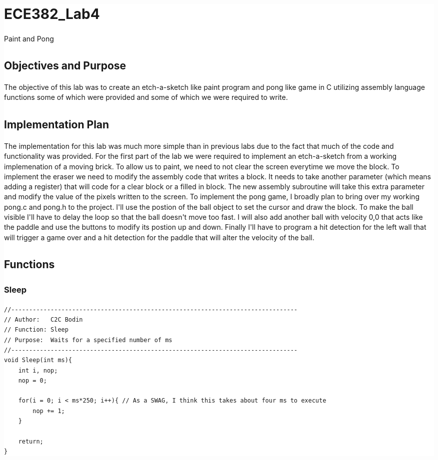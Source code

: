 ECE382_Lab4
===========

Paint and Pong

## Objectives and Purpose

The objective of this lab was to create an etch-a-sketch like paint program and pong like game in C utilizing 
assembly language functions some of which were provided and some of which we were required to write. 

## Implementation Plan

The implementation for this lab was much more simple than in previous labs due to the fact that much of the code
and functionality was provided. For the first part of the lab we were required to implement an etch-a-sketch from
a working implemenation of a moving brick. To allow us to paint, we need to not clear the screen everytime we move 
the block. To implement the eraser we need to modify the assembly code that writes a block. It needs to take another
parameter (which means adding a register) that will code for a clear block or a filled in block. The new assembly 
subroutine will take this extra parameter and modify the value of the pixels written to the screen. To implement the 
pong game, I broadly plan to bring over my working pong.c and pong.h to the project. I'll use the postion of the ball
object to set the cursor and draw the block. To make the ball visible I'll have to delay the loop so that the ball
doesn't move too fast. I will also add another ball with velocity 0,0 that acts like the paddle and use the buttons 
to modify its postion up and down. Finally I'll have to program a hit detection for the left wall that will trigger 
a game over and a hit detection for the paddle that will alter the velocity of the ball. 

## Functions 

### Sleep

```
//--------------------------------------------------------------------------------
// Author:   C2C Bodin
// Function: Sleep
// Purpose:  Waits for a specified number of ms
//--------------------------------------------------------------------------------
void Sleep(int ms){
	int i, nop;
	nop = 0;

	for(i = 0; i < ms*250; i++){ // As a SWAG, I think this takes about four ms to execute
		nop += 1;
	}

	return;
}
```
